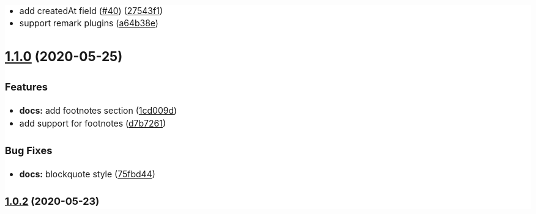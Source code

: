 * add createdAt field ([#40](https://github.com/nuxt/content/issues/40)) ([27543f1](https://github.com/nuxt/content/commit/27543f1ff3b9b28309bd808ec9e2d002a5566192))
* support remark plugins ([a64b38e](https://github.com/nuxt/content/commit/a64b38efad521b48dba6aca8209748e509cebe6f))

## [1.1.0](https://github.com/nuxt/content/compare/v1.0.2...v1.1.0) (2020-05-25)


### Features

* **docs:** add footnotes section ([1cd009d](https://github.com/nuxt/content/commit/1cd009d00004b38961495d2fa447b1bd0aa39ca7))
* add support for footnotes ([d7b7261](https://github.com/nuxt/content/commit/d7b7261ee6a76db2211f2d76eba93a1f207d2199))


### Bug Fixes

* **docs:** blockquote style ([75fbd44](https://github.com/nuxt/content/commit/75fbd44dd3b0ac0f0afbec4ce438d175ab058997))

### [1.0.2](https://github.com/nuxt/content/compare/v1.0.1...v1.0.2) (2020-05-23)
